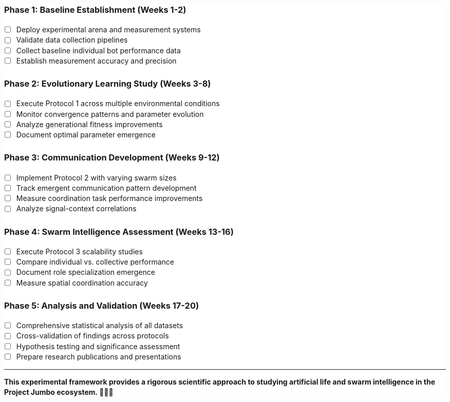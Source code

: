 ### Phase 1: Baseline Establishment (Weeks 1-2)

- [ ] Deploy experimental arena and measurement systems
- [ ] Validate data collection pipelines
- [ ] Collect baseline individual bot performance data
- [ ] Establish measurement accuracy and precision

### Phase 2: Evolutionary Learning Study (Weeks 3-8)

- [ ] Execute Protocol 1 across multiple environmental conditions
- [ ] Monitor convergence patterns and parameter evolution
- [ ] Analyze generational fitness improvements
- [ ] Document optimal parameter emergence

### Phase 3: Communication Development (Weeks 9-12)

- [ ] Implement Protocol 2 with varying swarm sizes
- [ ] Track emergent communication pattern development
- [ ] Measure coordination task performance improvements
- [ ] Analyze signal-context correlations

### Phase 4: Swarm Intelligence Assessment (Weeks 13-16)

- [ ] Execute Protocol 3 scalability studies
- [ ] Compare individual vs. collective performance
- [ ] Document role specialization emergence
- [ ] Measure spatial coordination accuracy

### Phase 5: Analysis and Validation (Weeks 17-20)

- [ ] Comprehensive statistical analysis of all datasets
- [ ] Cross-validation of findings across protocols
- [ ] Hypothesis testing and significance assessment
- [ ] Prepare research publications and presentations

---

**This experimental framework provides a rigorous scientific approach to studying artificial life and swarm intelligence in the Project Jumbo ecosystem. 🧪🤖✨**
